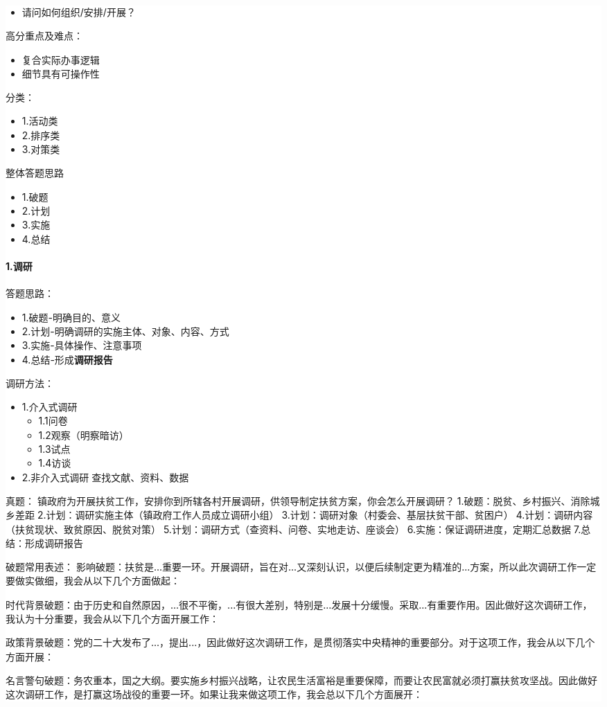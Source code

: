 * 请问如何组织/安排/开展？

高分重点及难点：

* 复合实际办事逻辑
* 细节具有可操作性

分类：

* 1.活动类
* 2.排序类
* 3.对策类

整体答题思路

* 1.破题
* 2.计划
* 3.实施
* 4.总结

#### 1.调研

答题思路：

* 1.破题-明确目的、意义
* 2.计划-明确调研的实施主体、对象、内容、方式
* 3.实施-具体操作、注意事项
* 4.总结-形成**调研报告**

调研方法：

* 1.介入式调研
  * 1.1问卷
  * 1.2观察（明察暗访）
  * 1.3试点
  * 1.4访谈
* 2.非介入式调研
  查找文献、资料、数据

真题：
镇政府为开展扶贫工作，安排你到所辖各村开展调研，供领导制定扶贫方案，你会怎么开展调研？
1.破题：脱贫、乡村振兴、消除城乡差距
2.计划：调研实施主体（镇政府工作人员成立调研小组）
3.计划：调研对象（村委会、基层扶贫干部、贫困户）
4.计划：调研内容（扶贫现状、致贫原因、脱贫对策）
5.计划：调研方式（查资料、问卷、实地走访、座谈会）
6.实施：保证调研进度，定期汇总数据
7.总结：形成调研报告

破题常用表述：
影响破题：扶贫是...重要一环。开展调研，旨在对...又深刻认识，以便后续制定更为精准的...方案，所以此次调研工作一定要做实做细，我会从以下几个方面做起：

时代背景破题：由于历史和自然原因，...很不平衡，...有很大差别，特别是...发展十分缓慢。采取...有重要作用。因此做好这次调研工作，我认为十分重要，我会从以下几个方面开展工作：

政策背景破题：党的二十大发布了...，提出...，因此做好这次调研工作，是贯彻落实中央精神的重要部分。对于这项工作，我会从以下几个方面开展：

名言警句破题：务农重本，国之大纲。要实施乡村振兴战略，让农民生活富裕是重要保障，而要让农民富就必须打赢扶贫攻坚战。因此做好这次调研工作，是打赢这场战役的重要一环。如果让我来做这项工作，我会总以下几个方面展开：
